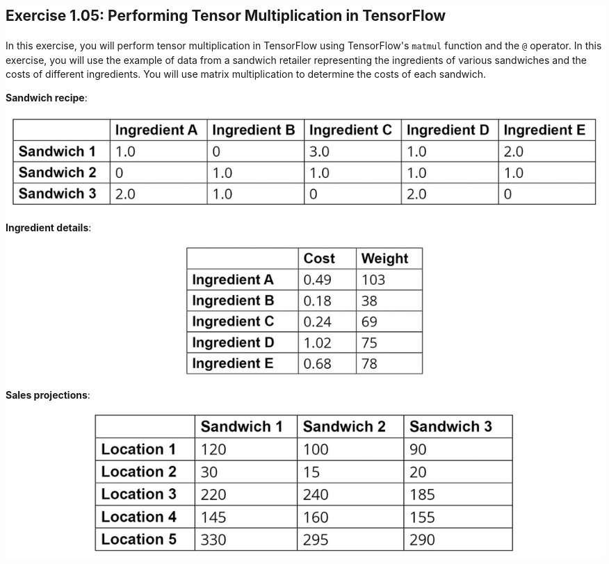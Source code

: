 Exercise 1.05: Performing Tensor Multiplication in TensorFlow
-------------------------------------------------------------

In this exercise, you will perform tensor multiplication in TensorFlow
using TensorFlow\'s `matmul` function and the `@`
operator. In this exercise, you will use the example of data from a
sandwich retailer representing the ingredients of various sandwiches and
the costs of different ingredients. You will use matrix multiplication
to determine the costs of each sandwich.

**Sandwich recipe**:

![](./images/B16341_01_27.jpg)




**Ingredient details**:

![](./images/B16341_01_28.jpg)




**Sales projections**:

![](./images/B16341_01_29.jpg)

